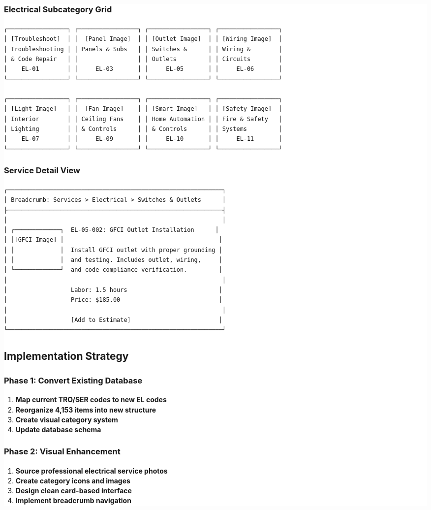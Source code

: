 ### Electrical Subcategory Grid
```
┌─────────────────┐ ┌─────────────────┐ ┌─────────────────┐ ┌─────────────────┐
│ [Troubleshoot]  │ │  [Panel Image]  │ │ [Outlet Image]  │ │ [Wiring Image]  │
│ Troubleshooting │ │ Panels & Subs   │ │ Switches &      │ │ Wiring &        │
│ & Code Repair   │ │                 │ │ Outlets         │ │ Circuits        │
│    EL-01        │ │     EL-03       │ │     EL-05       │ │     EL-06       │
└─────────────────┘ └─────────────────┘ └─────────────────┘ └─────────────────┘

┌─────────────────┐ ┌─────────────────┐ ┌─────────────────┐ ┌─────────────────┐
│ [Light Image]   │ │  [Fan Image]    │ │ [Smart Image]   │ │ [Safety Image]  │
│ Interior        │ │ Ceiling Fans    │ │ Home Automation │ │ Fire & Safety   │
│ Lighting        │ │ & Controls      │ │ & Controls      │ │ Systems         │
│    EL-07        │ │     EL-09       │ │     EL-10       │ │     EL-11       │
└─────────────────┘ └─────────────────┘ └─────────────────┘ └─────────────────┘
```

### Service Detail View
```
┌─────────────────────────────────────────────────────────────┐
│ Breadcrumb: Services > Electrical > Switches & Outlets      │
├─────────────────────────────────────────────────────────────┤
│                                                             │
│ ┌─────────────┐  EL-05-002: GFCI Outlet Installation      │
│ │[GFCI Image] │                                            │
│ │             │  Install GFCI outlet with proper grounding │
│ │             │  and testing. Includes outlet, wiring,     │
│ └─────────────┘  and code compliance verification.         │
│                                                             │
│                  Labor: 1.5 hours                          │
│                  Price: $185.00                            │
│                                                             │
│                  [Add to Estimate]                         │
└─────────────────────────────────────────────────────────────┘
```

## Implementation Strategy

### Phase 1: Convert Existing Database
1. **Map current TRO/SER codes to new EL codes**
2. **Reorganize 4,153 items into new structure**
3. **Create visual category system**
4. **Update database schema**

### Phase 2: Visual Enhancement
1. **Source professional electrical service photos**
2. **Create category icons and images**
3. **Design clean card-based interface**
4. **Implement breadcrumb navigation**
